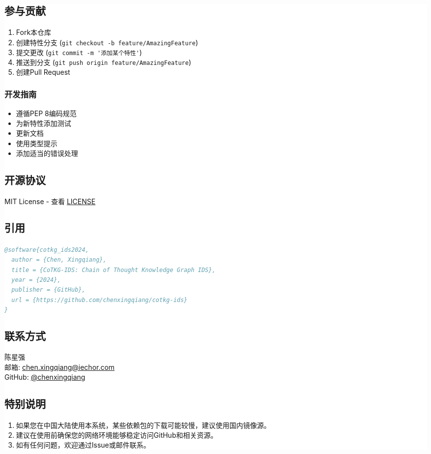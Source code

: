 ## 参与贡献
1. Fork本仓库
2. 创建特性分支 (`git checkout -b feature/AmazingFeature`)
3. 提交更改 (`git commit -m '添加某个特性'`)
4. 推送到分支 (`git push origin feature/AmazingFeature`)
5. 创建Pull Request

### 开发指南
- 遵循PEP 8编码规范
- 为新特性添加测试
- 更新文档
- 使用类型提示
- 添加适当的错误处理

## 开源协议
MIT License - 查看 [LICENSE](LICENSE)

## 引用
```bibtex
@software{cotkg_ids2024,
  author = {Chen, Xingqiang},
  title = {CoTKG-IDS: Chain of Thought Knowledge Graph IDS},
  year = {2024},
  publisher = {GitHub},
  url = {https://github.com/chenxingqiang/cotkg-ids}
}
```

## 联系方式
陈星强  
邮箱: chen.xingqiang@iechor.com  
GitHub: [@chenxingqiang](https://github.com/chenxingqiang)

## 特别说明
1. 如果您在中国大陆使用本系统，某些依赖包的下载可能较慢，建议使用国内镜像源。
2. 建议在使用前确保您的网络环境能够稳定访问GitHub和相关资源。
3. 如有任何问题，欢迎通过Issue或邮件联系。 